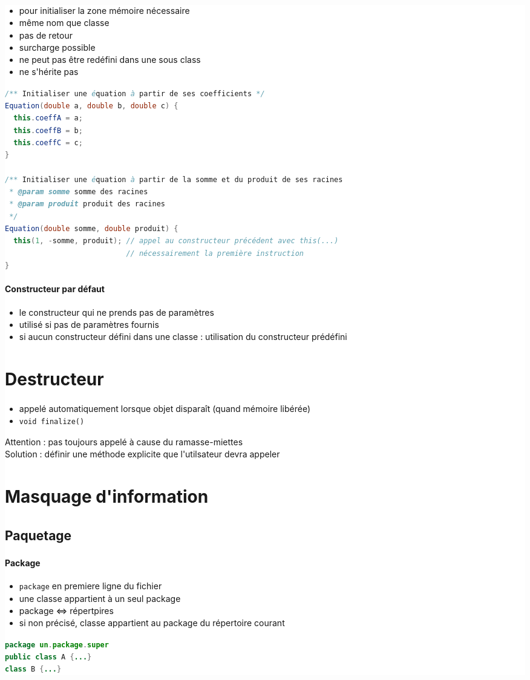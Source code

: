 - pour initialiser la zone mémoire nécessaire
- même nom que classe
- pas de retour
- surcharge possible
- ne peut pas être redéfini dans une sous class
- ne s'hérite pas

```java
/** Initialiser une équation à partir de ses coefficients */
Equation(double a, double b, double c) {
  this.coeffA = a;
  this.coeffB = b;
  this.coeffC = c;
}

/** Initialiser une équation à partir de la somme et du produit de ses racines
 * @param somme somme des racines
 * @param produit produit des racines
 */
Equation(double somme, double produit) {
  this(1, -somme, produit); // appel au constructeur précédent avec this(...)
                            // nécessairement la première instruction
}
```

#### Constructeur par défaut 
- le constructeur qui ne prends pas de paramètres
- utilisé si pas de paramètres fournis
- si aucun constructeur défini dans une classe : utilisation du constructeur prédéfini

# Destructeur

- appelé automatiquement lorsque objet disparaît (quand mémoire libérée)
- ```void finalize()```

Attention : pas toujours appelé à cause du ramasse-miettes  
Solution : définir une méthode explicite que l'utilsateur devra appeler

# Masquage d'information

## Paquetage

#### Package
- ```package``` en premiere ligne du fichier
- une classe appartient à un seul package
- package <=> répertpires
- si non précisé, classe appartient au package du répertoire courant

```java
package un.package.super
public class A {...}
class B {...}
```
